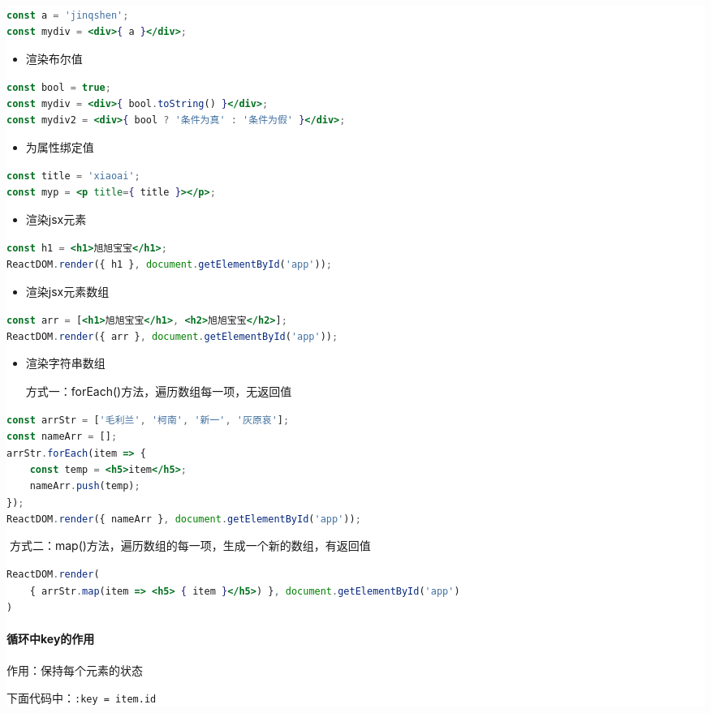 ```jsx
const a = 'jinqshen';
const mydiv = <div>{ a }</div>;
```

- 渲染布尔值

```jsx
const bool = true;
const mydiv = <div>{ bool.toString() }</div>;
const mydiv2 = <div>{ bool ? '条件为真' : '条件为假' }</div>;
```

- 为属性绑定值

```jsx
const title = 'xiaoai';
const myp = <p title={ title }></p>;
```

- 渲染jsx元素

```jsx
const h1 = <h1>旭旭宝宝</h1>;
ReactDOM.render({ h1 }, document.getElementById('app'));
```

- 渲染jsx元素数组

```jsx
const arr = [<h1>旭旭宝宝</h1>, <h2>旭旭宝宝</h2>];
ReactDOM.render({ arr }, document.getElementById('app'));
```

- 渲染字符串数组

  方式一：forEach()方法，遍历数组每一项，无返回值

```jsx
const arrStr = ['毛利兰', '柯南', '新一', '灰原哀'];
const nameArr = [];
arrStr.forEach(item => {
	const temp = <h5>item</h5>;
	nameArr.push(temp);
});
ReactDOM.render({ nameArr }, document.getElementById('app'));
```

​		方式二：map()方法，遍历数组的每一项，生成一个新的数组，有返回值

```jsx
ReactDOM.render(
	{ arrStr.map(item => <h5> { item }</h5>) }, document.getElementById('app')
)
```

#### 循环中key的作用

作用：保持每个元素的状态

下面代码中：`:key = item.id`

